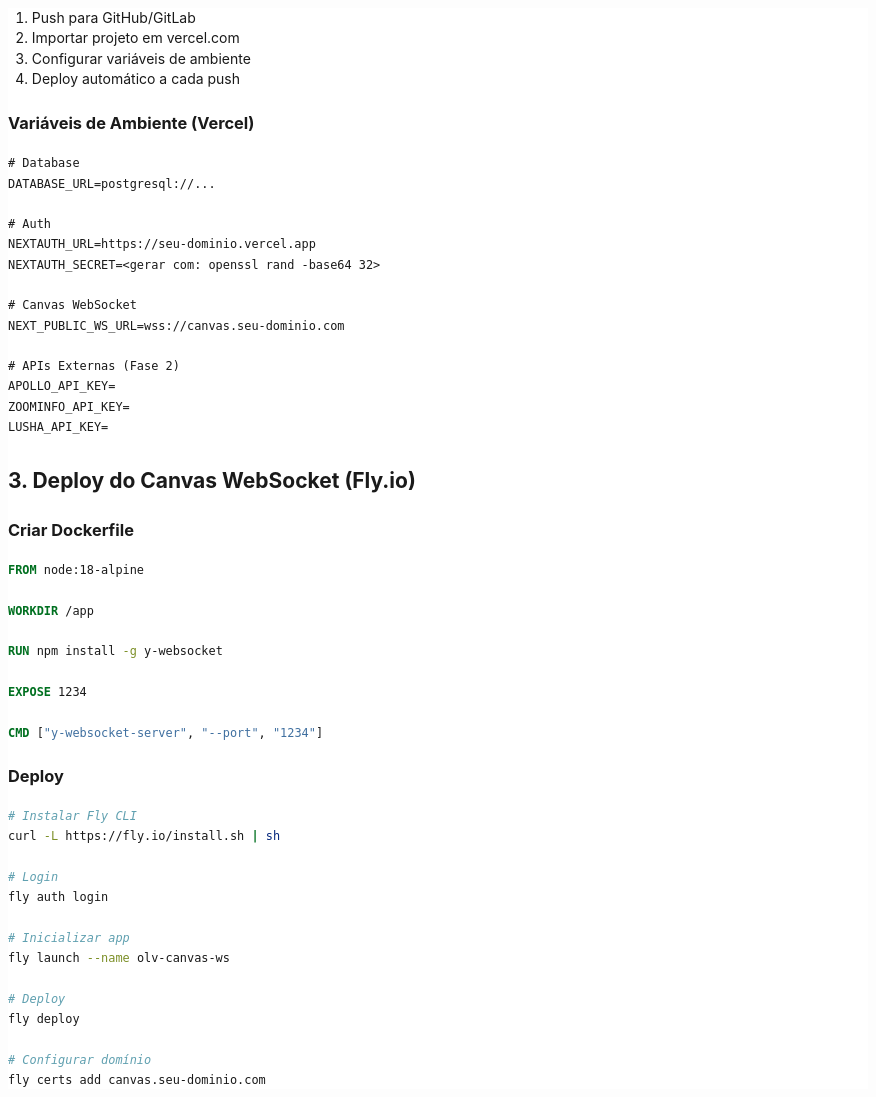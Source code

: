 1. Push para GitHub/GitLab
2. Importar projeto em vercel.com
3. Configurar variáveis de ambiente
4. Deploy automático a cada push

### Variáveis de Ambiente (Vercel)

```env
# Database
DATABASE_URL=postgresql://...

# Auth
NEXTAUTH_URL=https://seu-dominio.vercel.app
NEXTAUTH_SECRET=<gerar com: openssl rand -base64 32>

# Canvas WebSocket
NEXT_PUBLIC_WS_URL=wss://canvas.seu-dominio.com

# APIs Externas (Fase 2)
APOLLO_API_KEY=
ZOOMINFO_API_KEY=
LUSHA_API_KEY=
```

## 3. Deploy do Canvas WebSocket (Fly.io)

### Criar Dockerfile

```dockerfile
FROM node:18-alpine

WORKDIR /app

RUN npm install -g y-websocket

EXPOSE 1234

CMD ["y-websocket-server", "--port", "1234"]
```

### Deploy

```bash
# Instalar Fly CLI
curl -L https://fly.io/install.sh | sh

# Login
fly auth login

# Inicializar app
fly launch --name olv-canvas-ws

# Deploy
fly deploy

# Configurar domínio
fly certs add canvas.seu-dominio.com
```
